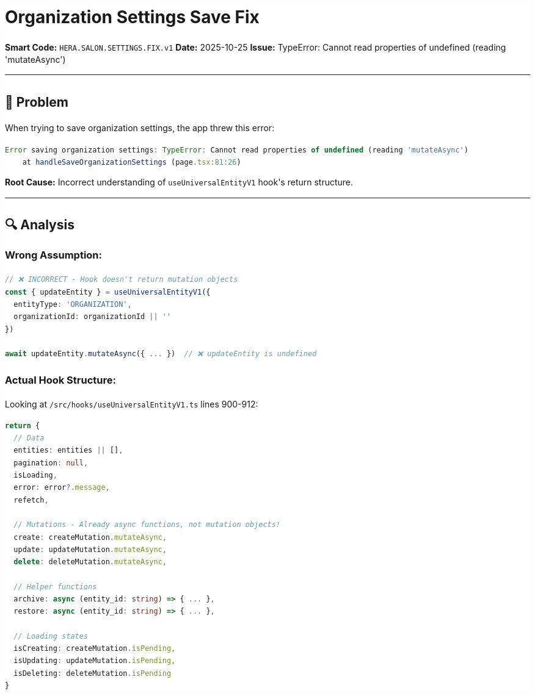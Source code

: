 # Organization Settings Save Fix

**Smart Code:** `HERA.SALON.SETTINGS.FIX.v1`
**Date:** 2025-10-25
**Issue:** TypeError: Cannot read properties of undefined (reading 'mutateAsync')

---

## 🐛 Problem

When trying to save organization settings, the app threw this error:

```javascript
Error saving organization settings: TypeError: Cannot read properties of undefined (reading 'mutateAsync')
    at handleSaveOrganizationSettings (page.tsx:81:26)
```

**Root Cause:** Incorrect understanding of `useUniversalEntityV1` hook's return structure.

---

## 🔍 Analysis

### Wrong Assumption:
```typescript
// ❌ INCORRECT - Hook doesn't return mutation objects
const { updateEntity } = useUniversalEntityV1({
  entityType: 'ORGANIZATION',
  organizationId: organizationId || ''
})

await updateEntity.mutateAsync({ ... })  // ❌ updateEntity is undefined
```

### Actual Hook Structure:
Looking at `/src/hooks/useUniversalEntityV1.ts` lines 900-912:

```typescript
return {
  // Data
  entities: entities || [],
  pagination: null,
  isLoading,
  error: error?.message,
  refetch,

  // Mutations - Already async functions, not mutation objects!
  create: createMutation.mutateAsync,
  update: updateMutation.mutateAsync,
  delete: deleteMutation.mutateAsync,

  // Helper functions
  archive: async (entity_id: string) => { ... },
  restore: async (entity_id: string) => { ... },

  // Loading states
  isCreating: createMutation.isPending,
  isUpdating: updateMutation.isPending,
  isDeleting: deleteMutation.isPending
}
```

